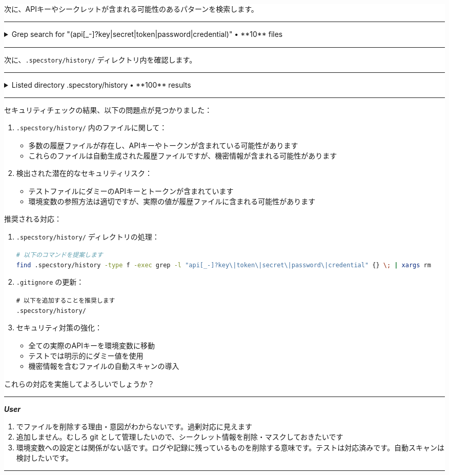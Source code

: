 
次に、APIキーやシークレットが含まれる可能性のあるパターンを検索します。

---

<details><summary>Grep search for "(api[_-]?key|secret|token|password|credential)" • **10** files</summary></details>

---

次に、`.specstory/history/` ディレクトリ内を確認します。

---

<details><summary>Listed directory .specstory/history • **100** results</summary></details>

---

セキュリティチェックの結果、以下の問題点が見つかりました：

1. `.specstory/history/` 内のファイルに関して：
   - 多数の履歴ファイルが存在し、APIキーやトークンが含まれている可能性があります
   - これらのファイルは自動生成された履歴ファイルですが、機密情報が含まれる可能性があります

2. 検出された潜在的なセキュリティリスク：
   - テストファイルにダミーのAPIキーとトークンが含まれています
   - 環境変数の参照方法は適切ですが、実際の値が履歴ファイルに含まれる可能性があります

推奨される対応：

1. `.specstory/history/` ディレクトリの処理：
   ```bash
   # 以下のコマンドを提案します
   find .specstory/history -type f -exec grep -l "api[_-]?key\|token\|secret\|password\|credential" {} \; | xargs rm
   ```

2. `.gitignore` の更新：
   ```
   # 以下を追加することを推奨します
   .specstory/history/
   ```

3. セキュリティ対策の強化：
   - 全ての実際のAPIキーを環境変数に移動
   - テストでは明示的にダミー値を使用
   - 機密情報を含むファイルの自動スキャンの導入

これらの対応を実施してよろしいでしょうか？

---

_**User**_

1. でファイルを削除する理由・意図がわからないです。過剰対応に見えます
2. 追加しません。むしろ git として管理したいので、シークレット情報を削除・マスクしておきたいです
3. 環境変数への設定とは関係がない話です。ログや記録に残っているものを削除する意味です。テストは対応済みです。自動スキャンは検討したいです。

---

